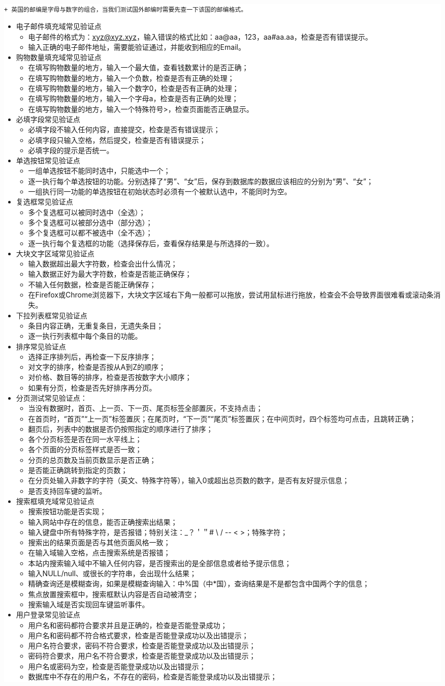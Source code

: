     + 英国的邮编是字母与数字的组合，当我们测试国外邮编时需要先查一下该国的邮编格式。
  + 电子邮件填充域常见验证点
    + 电子邮件的格式为：xyz@xyz.xyz，输入错误的格式比如：aa@aa，123，aa#aa.aa，检查是否有错误提示。
    + 输入正确的电子邮件地址，需要能验证通过，并能收到相应的Email。
  + 购物数量填充域常见验证点
    + 在填写购物数量的地方，输入一个最大值，查看钱数累计的是否正确；
    + 在填写购物数量的地方，输入一个负数，检查是否有正确的处理；
    + 在填写购物数量的地方，输入一个数字0，检查是否有正确的处理；
    + 在填写购物数量的地方，输入一个字母a，检查是否有正确的处理；
    + 在填写购物数量的地方，输入一个特殊符号>，检查页面能否正确显示。
  + 必填字段常见验证点
    + 必填字段不输入任何内容，直接提交，检查是否有错误提示；
    + 必填字段只输入空格，然后提交，检查是否有错误提示；
    + 必填字段的提示是否统一。
  + 单选按钮常见验证点
    + 一组单选按钮不能同时选中，只能选中一个；
    + 逐一执行每个单选按钮的功能。分别选择了“男”、“女”后，保存到数据库的数据应该相应的分别为“男”、“女”；
    + 一组执行同一功能的单选按钮在初始状态时必须有一个被默认选中，不能同时为空。
  + 复选框常见验证点
    + 多个复选框可以被同时选中（全选）；
    + 多个复选框可以被部分选中（部分选）；
    + 多个复选框可以都不被选中（全不选）；
    + 逐一执行每个复选框的功能（选择保存后，查看保存结果是与所选择的一致）。
  + 大块文字区域常见验证点
    + 输入数据超出最大字符数，检查会出什么情况；
    + 输入数据正好为最大字符数，检查是否能正确保存；
    + 不输入任何数据，检查是否能正确保存；
    + 在Firefox或Chrome浏览器下，大块文字区域右下角一般都可以拖放，尝试用鼠标进行拖放，检查会不会导致界面很难看或滚动条消失。
  + 下拉列表框常见验证点
    + 条目内容正确，无重复条目，无遗失条目；
    + 逐一执行列表框中每个条目的功能。
  + 排序常见验证点
    + 选择正序排列后，再检查一下反序排序；
    + 对文字的排序，检查是否按从A到Z的顺序；
    + 对价格、数目等的排序，检查是否按数字大小顺序；
    + 如果有分页，检查是否先好排序再分页。
  + 分页测试常见验证点：
    + 当没有数据时，首页、上一页、下一页、尾页标签全部置灰，不支持点击；
    + 在首页时，“首页”“上一页”标签置灰；在尾页时，“下一页”“尾页”标签置灰；在中间页时，四个标签均可点击，且跳转正确；
    + 翻页后，列表中的数据是否仍按照指定的顺序进行了排序；
    + 各个分页标签是否在同一水平线上；
    + 各个页面的分页标签样式是否一致；
    + 分页的总页数及当前页数显示是否正确；
    + 是否能正确跳转到指定的页数；
    + 在分页处输入非数字的字符（英文、特殊字符等），输入0或超出总页数的数字，是否有友好提示信息；
    + 是否支持回车键的监听。
  + 搜索框填充域常见验证点
    + 搜索按钮功能是否实现；
    + 输入网站中存在的信息，能否正确搜索出结果；
    + 输入键盘中所有特殊字符，是否报错；特别关注：_？＇＂# \ / -- < >；特殊字符；
    + 搜索出的结果页面是否与其他页面风格一致；
    + 在输入域输入空格，点击搜索系统是否报错；
    + 本站内搜索输入域中不输入任何内容，是否搜索出的是全部信息或者给予提示信息；
    + 输入NULL/null、或很长的字符串，会出现什么结果；
    + 精确查询还是模糊查询，如果是模糊查询输入：中%国（中*国），查询结果是不是都包含中国两个字的信息；
    + 焦点放置搜索框中，搜索框默认内容是否自动被清空；
    + 搜索输入域是否实现回车键监听事件。
  + 用户登录常见验证点
    + 用户名和密码都符合要求并且是正确的，检查是否能登录成功；
    + 用户名和密码都不符合格式要求，检查是否能登录成功以及出错提示；
    + 用户名符合要求，密码不符合要求，检查是否能登录成功以及出错提示；
    + 密码符合要求，用户名不符合要求，检查是否能登录成功以及出错提示；
    + 用户名或密码为空，检查是否能登录成功以及出错提示；
    + 数据库中不存在的用户名，不存在的密码，检查是否能登录成功以及出错提示；